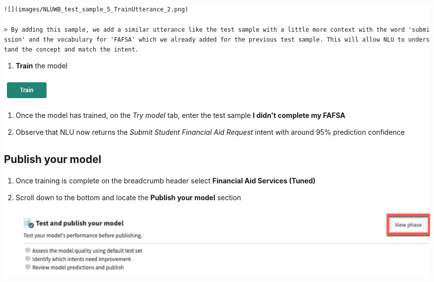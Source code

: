     ![](images/NLUWB_test_sample_5_TrainUtterance_2.png)

    > By adding this sample, we add a similar utterance like the test sample with a little more context with the word 'submission' and the vocabulary for 'FAFSA' which we already added for the previous test sample. This will allow NLU to understand the concept and match the intent.

1. **Train** the model

![](images/NLUWB_Train_button.png)

1. Once the model has trained, on the *Try model* tab, enter the test sample **I didn't complete my FAFSA**

1. Observe that NLU now returns the *Submit Student Financial Aid Request* intent with around 95% prediction confidence

## Publish your model

1. Once training is complete on the breadcrumb header select **Financial Aid Services (Tuned)**

1. Scroll down to the bottom and locate the **Publish your model** section

    ![](images/NLUWB_Test_Publish_model_phase.png)
